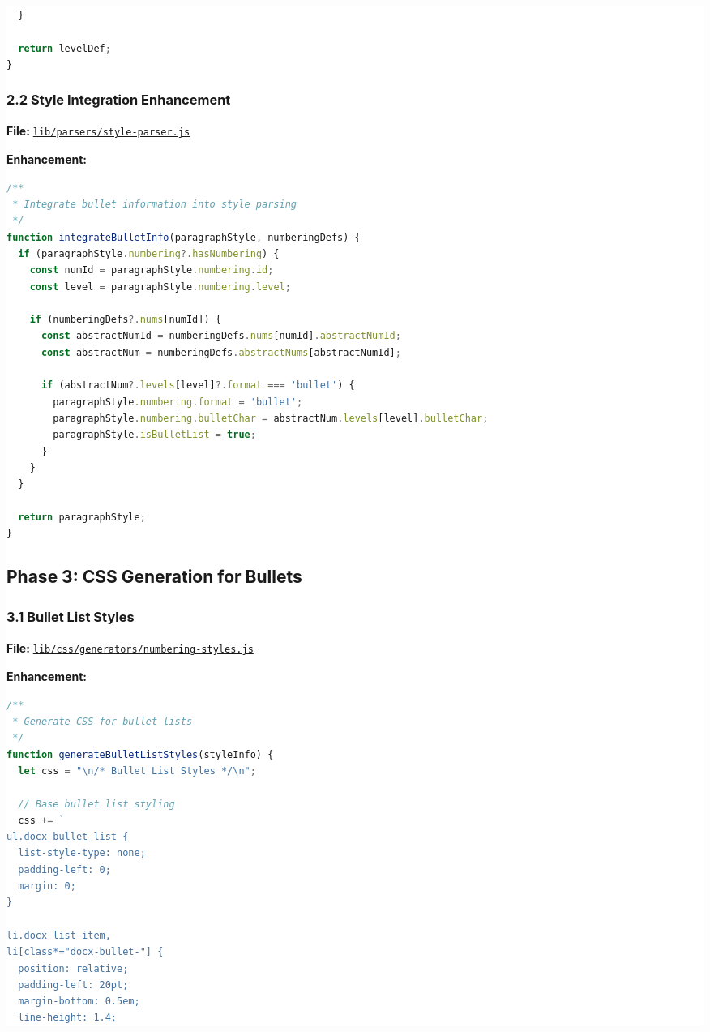 ```javascript
  }
  
  return levelDef;
}
```

### 2.2 Style Integration Enhancement

**File:** [`lib/parsers/style-parser.js`](lib/parsers/style-parser.js)

**Enhancement:**
```javascript
/**
 * Integrate bullet information into style parsing
 */
function integrateBulletInfo(paragraphStyle, numberingDefs) {
  if (paragraphStyle.numbering?.hasNumbering) {
    const numId = paragraphStyle.numbering.id;
    const level = paragraphStyle.numbering.level;
    
    if (numberingDefs?.nums[numId]) {
      const abstractNumId = numberingDefs.nums[numId].abstractNumId;
      const abstractNum = numberingDefs.abstractNums[abstractNumId];
      
      if (abstractNum?.levels[level]?.format === 'bullet') {
        paragraphStyle.numbering.format = 'bullet';
        paragraphStyle.numbering.bulletChar = abstractNum.levels[level].bulletChar;
        paragraphStyle.isBulletList = true;
      }
    }
  }
  
  return paragraphStyle;
}
```

## Phase 3: CSS Generation for Bullets

### 3.1 Bullet List Styles

**File:** [`lib/css/generators/numbering-styles.js`](lib/css/generators/numbering-styles.js)

**Enhancement:**
```javascript
/**
 * Generate CSS for bullet lists
 */
function generateBulletListStyles(styleInfo) {
  let css = "\n/* Bullet List Styles */\n";
  
  // Base bullet list styling
  css += `
ul.docx-bullet-list {
  list-style-type: none;
  padding-left: 0;
  margin: 0;
}

li.docx-list-item,
li[class*="docx-bullet-"] {
  position: relative;
  padding-left: 20pt;
  margin-bottom: 0.5em;
  line-height: 1.4;
```